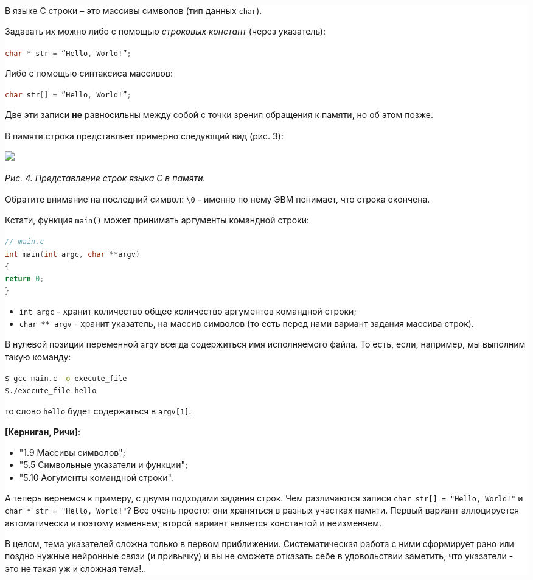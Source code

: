 В языке С строки – это массивы символов (тип данных `char`).

Задавать их можно либо с помощью *строковых констант* (через указатель):

```c
char * str = “Hello, World!”;
```

Либо с помощью синтаксиса массивов:

```c
char str[] = “Hello, World!”;
```

Две эти записи **не** равносильны между собой с точки зрения обращения к памяти, но об этом позже.

В памяти строка представляет примерно следующий вид (рис. 3):

<img src="https://habrastorage.org/webt/qj/ry/n_/qjryn_0umklcsrowqpsp3ey7b90.png" width="600"/>

*Рис. 4. Представление строк языка С в памяти.*

Обратите внимание на последний символ: `\0` - именно по нему ЭВМ понимает, что строка окончена.

Кстати, функция `main()` может принимать аргументы командной строки:

```c
// main.c
int main(int argc, char **argv)
{
return 0;
}
```

- `int argc` - хранит количество общее количество аргументов командной строки;
- `char ** argv` - хранит указатель, на массив символов (то есть перед нами вариант задания массива строк).

В нулевой позиции переменной `argv` всегда содержиться имя исполняемого файла. То есть, если, например, мы выполним такую команду:

```sh
$ gcc main.c -o execute_file
$./execute_file hello
```

то слово `hello` будет содержаться в `argv[1]`.

**[Керниган, Ричи]**:
- "1.9 Массивы символов";
- "5.5 Символьные указатели и функции";
- "5.10 Аогументы командной строки".


А теперь вернемся к примеру, с двумя подходами задания строк. Чем различаются записи `char str[] = "Hello, World!"` и `char * str = "Hello, World!"`? Все очень просто: они храняться в разных участках памяти. Первый вариант аллоцируется автоматически и поэтому изменяем; второй вариант является константой и неизменяем.

В целом, тема указателей сложна только в первом приближении. Систематическая работа с ними сформирует рано или поздно нужные нейронные связи (и привычку) и вы не сможете отказать себе в удовольствии заметить, что указатели - это не такая уж и сложная тема!..
